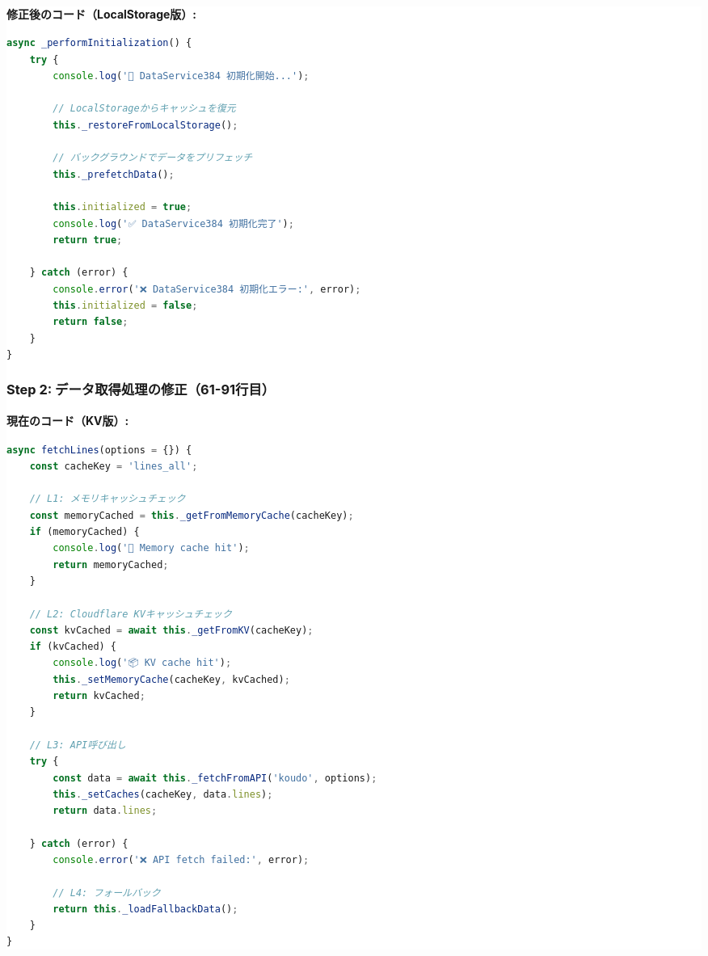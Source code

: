 **修正後のコード（LocalStorage版）:**
```javascript
async _performInitialization() {
    try {
        console.log('🔄 DataService384 初期化開始...');
        
        // LocalStorageからキャッシュを復元
        this._restoreFromLocalStorage();
        
        // バックグラウンドでデータをプリフェッチ
        this._prefetchData();
        
        this.initialized = true;
        console.log('✅ DataService384 初期化完了');
        return true;
        
    } catch (error) {
        console.error('❌ DataService384 初期化エラー:', error);
        this.initialized = false;
        return false;
    }
}
```

### Step 2: データ取得処理の修正（61-91行目）

**現在のコード（KV版）:**
```javascript
async fetchLines(options = {}) {
    const cacheKey = 'lines_all';
    
    // L1: メモリキャッシュチェック
    const memoryCached = this._getFromMemoryCache(cacheKey);
    if (memoryCached) {
        console.log('💾 Memory cache hit');
        return memoryCached;
    }
    
    // L2: Cloudflare KVキャッシュチェック
    const kvCached = await this._getFromKV(cacheKey);
    if (kvCached) {
        console.log('📦 KV cache hit');
        this._setMemoryCache(cacheKey, kvCached);
        return kvCached;
    }
    
    // L3: API呼び出し
    try {
        const data = await this._fetchFromAPI('koudo', options);
        this._setCaches(cacheKey, data.lines);
        return data.lines;
        
    } catch (error) {
        console.error('❌ API fetch failed:', error);
        
        // L4: フォールバック
        return this._loadFallbackData();
    }
}
```
